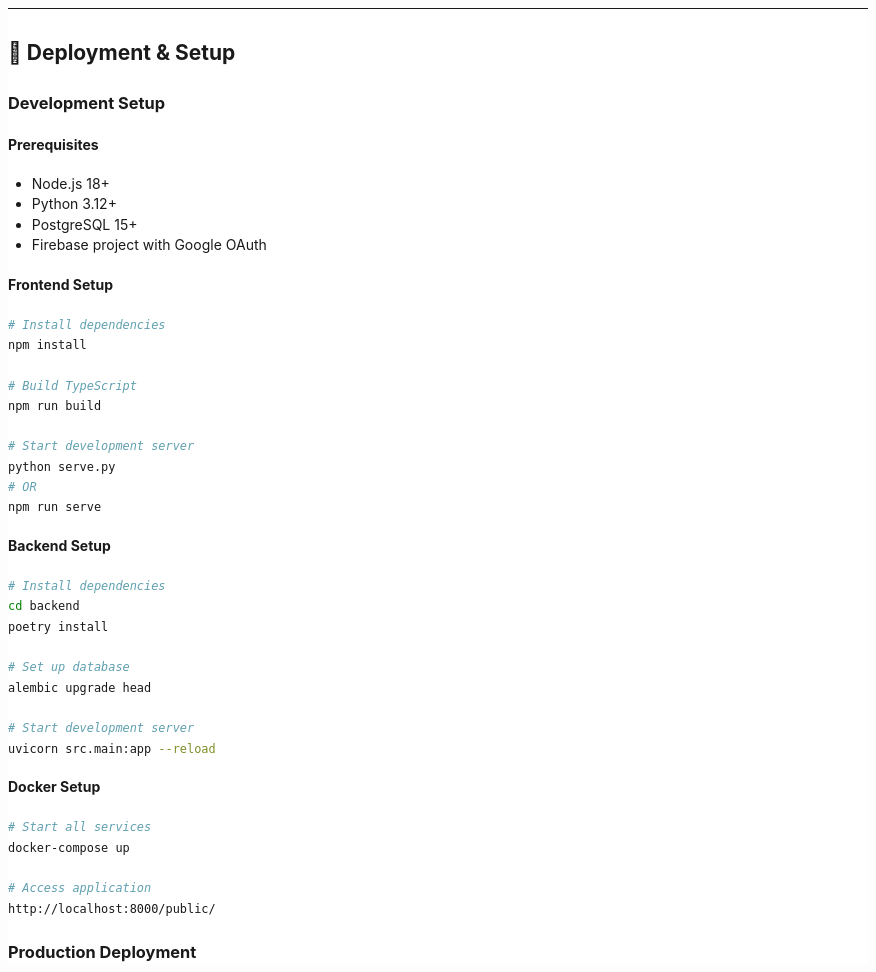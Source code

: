 ```sql
```

---

## 🚀 Deployment & Setup

### Development Setup

#### Prerequisites
- Node.js 18+
- Python 3.12+
- PostgreSQL 15+
- Firebase project with Google OAuth

#### Frontend Setup
```bash
# Install dependencies
npm install

# Build TypeScript
npm run build

# Start development server
python serve.py
# OR
npm run serve
```

#### Backend Setup
```bash
# Install dependencies
cd backend
poetry install

# Set up database
alembic upgrade head

# Start development server
uvicorn src.main:app --reload
```

#### Docker Setup
```bash
# Start all services
docker-compose up

# Access application
http://localhost:8000/public/
```

### Production Deployment
